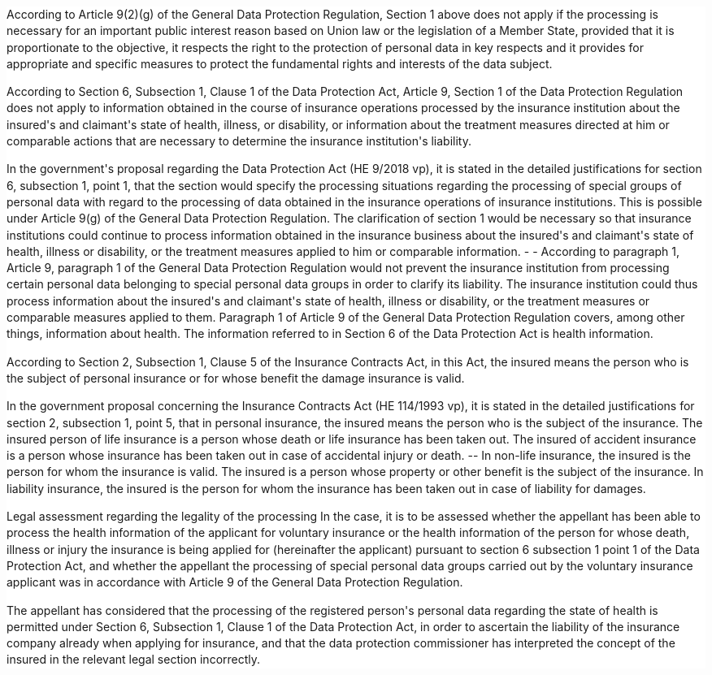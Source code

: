 According to Article 9(2)(g) of the General Data Protection Regulation, Section 1 above does not apply if the processing is necessary for an important public interest reason based on Union law or the legislation of a Member State, provided that it is proportionate to the objective, it respects the right to the protection of personal data in key respects and it provides for appropriate and specific measures to protect the fundamental rights and interests of the data subject.

According to Section 6, Subsection 1, Clause 1 of the Data Protection Act, Article 9, Section 1 of the Data Protection Regulation does not apply to information obtained in the course of insurance operations processed by the insurance institution about the insured's and claimant's state of health, illness, or disability, or information about the treatment measures directed at him or comparable actions that are necessary to determine the insurance institution's liability.

In the government's proposal regarding the Data Protection Act (HE 9/2018 vp), it is stated in the detailed justifications for section 6, subsection 1, point 1, that the section would specify the processing situations regarding the processing of special groups of personal data with regard to the processing of data obtained in the insurance operations of insurance institutions. This is possible under Article 9(g) of the General Data Protection Regulation. The clarification of section 1 would be necessary so that insurance institutions could continue to process information obtained in the insurance business about the insured's and claimant's state of health, illness or disability, or the treatment measures applied to him or comparable information. - - According to paragraph 1, Article 9, paragraph 1 of the General Data Protection Regulation would not prevent the insurance institution from processing certain personal data belonging to special personal data groups in order to clarify its liability. The insurance institution could thus process information about the insured's and claimant's state of health, illness or disability, or the treatment measures or comparable measures applied to them. Paragraph 1 of Article 9 of the General Data Protection Regulation covers, among other things, information about health. The information referred to in Section 6 of the Data Protection Act is health information.

According to Section 2, Subsection 1, Clause 5 of the Insurance Contracts Act, in this Act, the insured means the person who is the subject of personal insurance or for whose benefit the damage insurance is valid.

In the government proposal concerning the Insurance Contracts Act (HE 114/1993 vp), it is stated in the detailed justifications for section 2, subsection 1, point 5, that in personal insurance, the insured means the person who is the subject of the insurance. The insured person of life insurance is a person whose death or life insurance has been taken out. The insured of accident insurance is a person whose insurance has been taken out in case of accidental injury or death. -- In non-life insurance, the insured is the person for whom the insurance is valid. The insured is a person whose property or other benefit is the subject of the insurance. In liability insurance, the insured is the person for whom the insurance has been taken out in case of liability for damages.

Legal assessment regarding the legality of the processing In the case, it is to be assessed whether the appellant has been able to process the health information of the applicant for voluntary insurance or the health information of the person for whose death, illness or injury the insurance is being applied for (hereinafter the applicant) pursuant to section 6 subsection 1 point 1 of the Data Protection Act, and whether the appellant the processing of special personal data groups carried out by the voluntary insurance applicant was in accordance with Article 9 of the General Data Protection Regulation.

The appellant has considered that the processing of the registered person's personal data regarding the state of health is permitted under Section 6, Subsection 1, Clause 1 of the Data Protection Act, in order to ascertain the liability of the insurance company already when applying for insurance, and that the data protection commissioner has interpreted the concept of the insured in the relevant legal section incorrectly.
